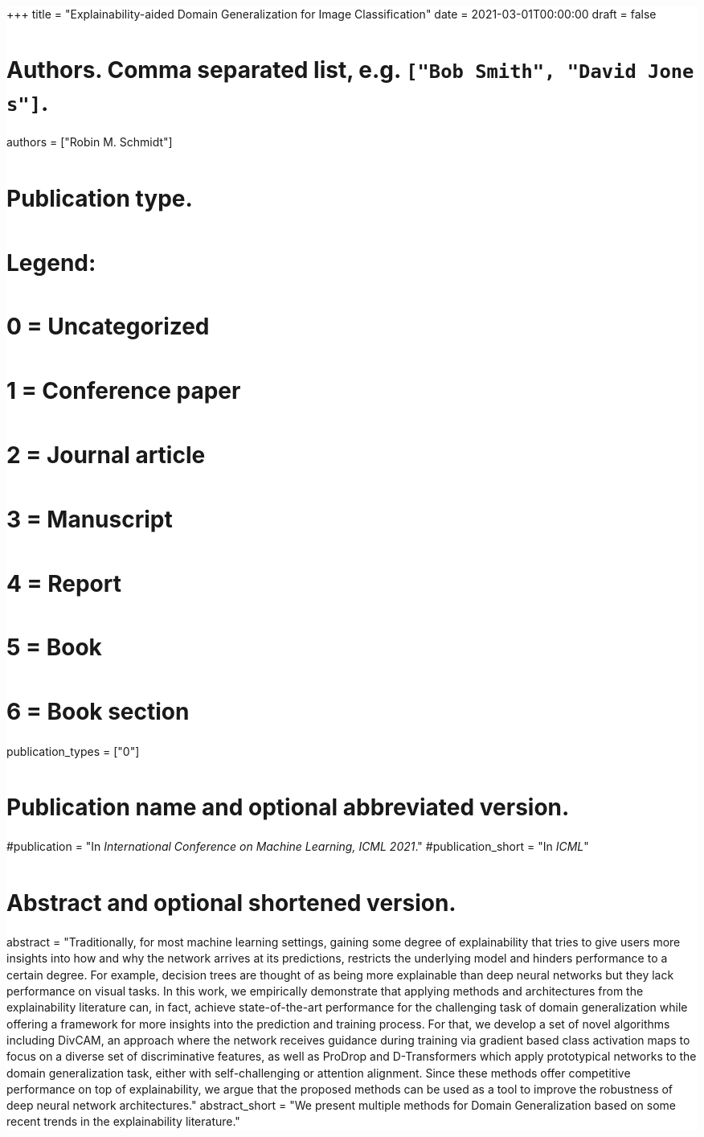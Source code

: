 +++
title = "Explainability-aided Domain Generalization for Image Classification"
date = 2021-03-01T00:00:00
draft = false

# Authors. Comma separated list, e.g. `["Bob Smith", "David Jones"]`.
authors = ["Robin M. Schmidt"]

# Publication type.
# Legend:
# 0 = Uncategorized
# 1 = Conference paper
# 2 = Journal article
# 3 = Manuscript
# 4 = Report
# 5 = Book
# 6 = Book section
publication_types = ["0"]

# Publication name and optional abbreviated version.
#publication = "In *International Conference on Machine Learning, ICML 2021*."
#publication_short = "In *ICML*"

# Abstract and optional shortened version.
abstract = "Traditionally, for most machine learning settings, gaining some degree of explainability that tries to give users more insights into how and why the network arrives at its predictions, restricts the underlying model and hinders performance to a certain degree. For example, decision trees are thought of as being more explainable than deep neural networks but they lack performance on visual tasks. In this work, we empirically demonstrate that applying methods and architectures from the explainability literature can, in fact, achieve state-of-the-art performance for the challenging task of domain generalization while offering a framework for more insights into the prediction and training process. For that, we develop a set of novel algorithms including DivCAM, an approach where the network receives guidance during training via gradient based class activation maps to focus on a diverse set of discriminative features, as well as ProDrop and D-Transformers which apply prototypical networks to the domain generalization task, either with self-challenging or attention alignment. Since these methods offer competitive performance on top of explainability, we argue that the proposed methods can be used as a tool to improve the robustness of deep neural network architectures."
abstract_short = "We present multiple methods for Domain Generalization based on some recent trends in the explainability literature."
